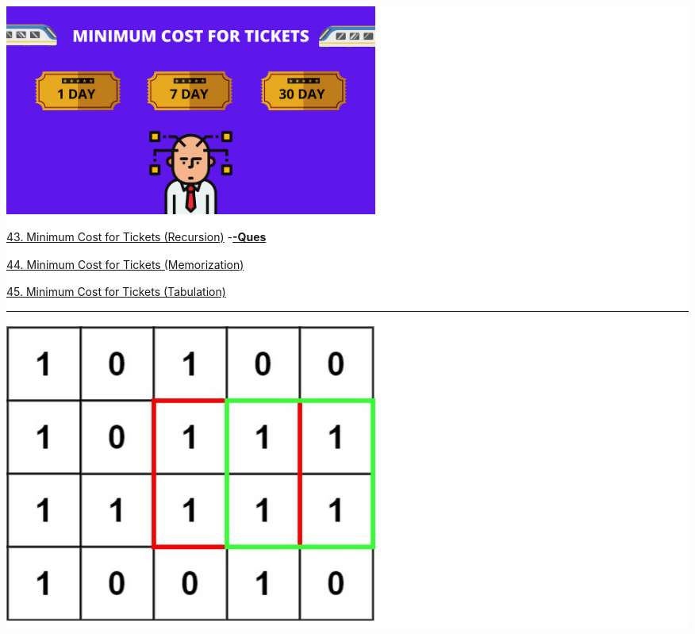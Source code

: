 <img src="img/1_RwF_wiPqEdRWnEVfZX2GXA.png" alt="minCostTick" sizes="500" width="465" height="262">

[43. Minimum Cost for Tickets (Recursion)](43_min_cost_ticket_rec.cpp)   -**[-Ques](https://www.codingninjas.com/studio/problems/minimum-coins_2180776?leftPanelTab=0)**

[44. Minimum Cost for Tickets (Memorization)](44_min_cost_ticket_mem.cpp)

[45. Minimum Cost for Tickets (Tabulation)](45_min_cost_ticket_tab.cpp)

<hr>

<img src="img/Maximum-size-square-sub-matrix-with-all-1s-Example.jpg" sizes="500" alt="larSqMat" width="465" height="379">
